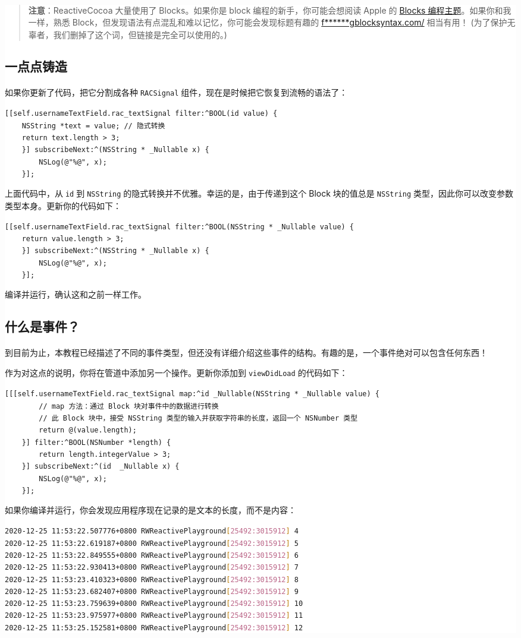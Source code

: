 > **注意**：ReactiveCocoa 大量使用了 Blocks。如果你是 block 编程的新手，你可能会想阅读 Apple 的 [Blocks 编程主题](https://developer.apple.com/library/ios/documentation/cocoa/Conceptual/Blocks/Articles/00_Introduction.html)。如果你和我一样，熟悉 Block，但发现语法有点混乱和难以记忆，你可能会发现标题有趣的 [f******gblocksyntax.com/](https://developer.apple.com/library/ios/documentation/cocoa/Conceptual/Blocks/Articles/00_Introduction.html) 相当有用！ (为了保护无辜者，我们删掉了这个词，但链接是完全可以使用的。)

## 一点点铸造

如果你更新了代码，把它分割成各种 `RACSignal` 组件，现在是时候把它恢复到流畅的语法了：

```objc
[[self.usernameTextField.rac_textSignal filter:^BOOL(id value) {
    NSString *text = value; // 隐式转换
    return text.length > 3;
    }] subscribeNext:^(NSString * _Nullable x) {
        NSLog(@"%@", x);
    }];
```

上面代码中，从 `id` 到 `NSString` 的隐式转换并不优雅。幸运的是，由于传递到这个 Block 块的值总是 `NSString` 类型，因此你可以改变参数类型本身。更新你的代码如下：

```objc
[[self.usernameTextField.rac_textSignal filter:^BOOL(NSString * _Nullable value) {
    return value.length > 3;
    }] subscribeNext:^(NSString * _Nullable x) {
        NSLog(@"%@", x);
    }];
```

编译并运行，确认这和之前一样工作。

## 什么是事件？

到目前为止，本教程已经描述了不同的事件类型，但还没有详细介绍这些事件的结构。有趣的是，一个事件绝对可以包含任何东西！

作为对这点的说明，你将在管道中添加另一个操作。更新你添加到 `viewDidLoad` 的代码如下：

```objc
[[[self.usernameTextField.rac_textSignal map:^id _Nullable(NSString * _Nullable value) {
        // map 方法：通过 Block 块对事件中的数据进行转换
        // 此 Block 块中，接受 NSString 类型的输入并获取字符串的长度，返回一个 NSNumber 类型
        return @(value.length);
    }] filter:^BOOL(NSNumber *length) {
        return length.integerValue > 3;
    }] subscribeNext:^(id  _Nullable x) {
        NSLog(@"%@", x);
    }];
```

如果你编译并运行，你会发现应用程序现在记录的是文本的长度，而不是内容：

```bash
2020-12-25 11:53:22.507776+0800 RWReactivePlayground[25492:3015912] 4
2020-12-25 11:53:22.619187+0800 RWReactivePlayground[25492:3015912] 5
2020-12-25 11:53:22.849555+0800 RWReactivePlayground[25492:3015912] 6
2020-12-25 11:53:22.930413+0800 RWReactivePlayground[25492:3015912] 7
2020-12-25 11:53:23.410323+0800 RWReactivePlayground[25492:3015912] 8
2020-12-25 11:53:23.682407+0800 RWReactivePlayground[25492:3015912] 9
2020-12-25 11:53:23.759639+0800 RWReactivePlayground[25492:3015912] 10
2020-12-25 11:53:23.975977+0800 RWReactivePlayground[25492:3015912] 11
2020-12-25 11:53:25.152581+0800 RWReactivePlayground[25492:3015912] 12
```
